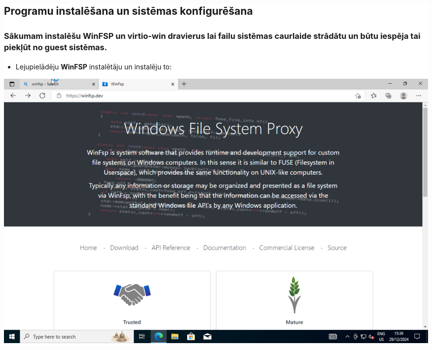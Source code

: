 ## Programu instalēšana un sistēmas konfigurēšana

### Sākumam instalēšu **WinFSP** un **virtio-win** dravierus lai failu sistēmas caurlaide strādātu un būtu iespēja tai piekļūt no guest sistēmas.

- Lejupielādēju **WinFSP** instalētāju un instalēju to:

![](https://raw.githubusercontent.com/kl3fry/os-hw-win/refs/heads/master/img/guest/fs/winfsp-web.png)